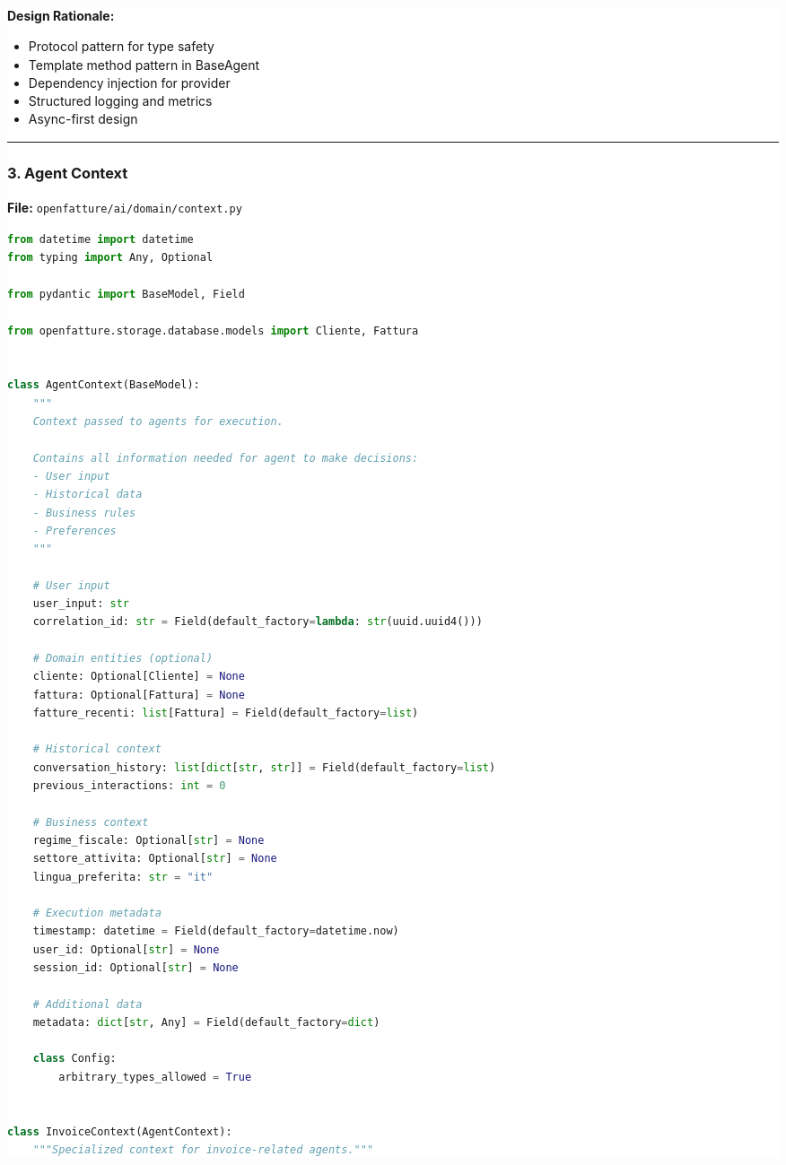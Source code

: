 **Design Rationale:**
- Protocol pattern for type safety
- Template method pattern in BaseAgent
- Dependency injection for provider
- Structured logging and metrics
- Async-first design

---

### 3. Agent Context

**File:** `openfatture/ai/domain/context.py`

```python
from datetime import datetime
from typing import Any, Optional

from pydantic import BaseModel, Field

from openfatture.storage.database.models import Cliente, Fattura


class AgentContext(BaseModel):
    """
    Context passed to agents for execution.

    Contains all information needed for agent to make decisions:
    - User input
    - Historical data
    - Business rules
    - Preferences
    """

    # User input
    user_input: str
    correlation_id: str = Field(default_factory=lambda: str(uuid.uuid4()))

    # Domain entities (optional)
    cliente: Optional[Cliente] = None
    fattura: Optional[Fattura] = None
    fatture_recenti: list[Fattura] = Field(default_factory=list)

    # Historical context
    conversation_history: list[dict[str, str]] = Field(default_factory=list)
    previous_interactions: int = 0

    # Business context
    regime_fiscale: Optional[str] = None
    settore_attivita: Optional[str] = None
    lingua_preferita: str = "it"

    # Execution metadata
    timestamp: datetime = Field(default_factory=datetime.now)
    user_id: Optional[str] = None
    session_id: Optional[str] = None

    # Additional data
    metadata: dict[str, Any] = Field(default_factory=dict)

    class Config:
        arbitrary_types_allowed = True


class InvoiceContext(AgentContext):
    """Specialized context for invoice-related agents."""
```